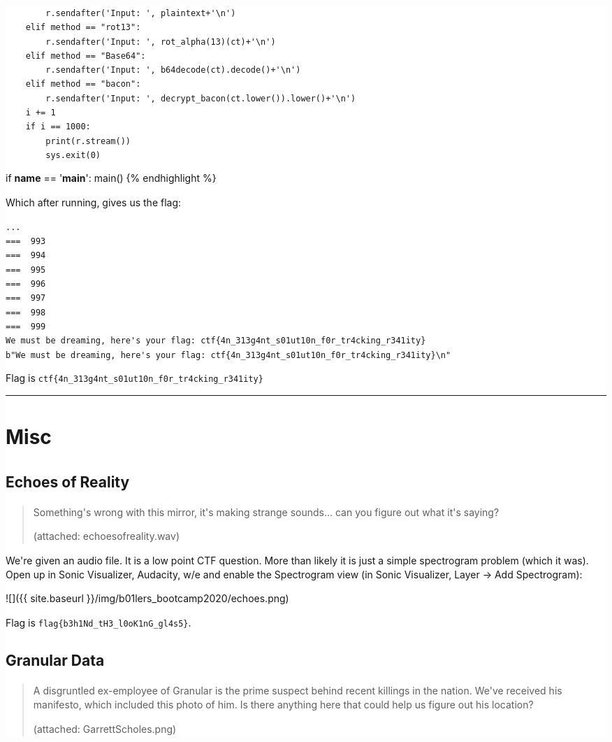             r.sendafter('Input: ', plaintext+'\n')
        elif method == "rot13":
            r.sendafter('Input: ', rot_alpha(13)(ct)+'\n')
        elif method == "Base64":
            r.sendafter('Input: ', b64decode(ct).decode()+'\n')
        elif method == "bacon":
            r.sendafter('Input: ', decrypt_bacon(ct.lower()).lower()+'\n')
        i += 1
        if i == 1000:
            print(r.stream())
            sys.exit(0)

if __name__ == '__main__':
    main()
{% endhighlight %}

Which after running, gives us the flag:

```
...
===  993
===  994
===  995
===  996
===  997
===  998
===  999
We must be dreaming, here's your flag: ctf{4n_313g4nt_s01ut10n_f0r_tr4cking_r341ity}
b"We must be dreaming, here's your flag: ctf{4n_313g4nt_s01ut10n_f0r_tr4cking_r341ity}\n"
```

Flag is `ctf{4n_313g4nt_s01ut10n_f0r_tr4cking_r341ity}`

---

# Misc
## Echoes of Reality
> Something's wrong with this mirror, it's making strange sounds... can you figure out what it's saying?
>
> (attached: echoesofreality.wav)

We're given an audio file. It is a low point CTF question. More than likely it is just a simple spectrogram problem (which it was). Open up in Sonic Visualizer, Audacity, w/e and enable the Spectrogram view (in Sonic Visualizer, Layer -> Add Spectrogram):

![]({{ site.baseurl }}/img/b01lers_bootcamp2020/echoes.png)

Flag is `flag{b3h1Nd_tH3_l0oK1nG_gl4s5}`.

## Granular Data
> A disgruntled ex-employee of Granular is the prime suspect behind recent killings in the nation. We've received his manifesto, which included this photo of him. Is there anything here that could help us figure out his location?
>
> (attached: GarrettScholes.png)
